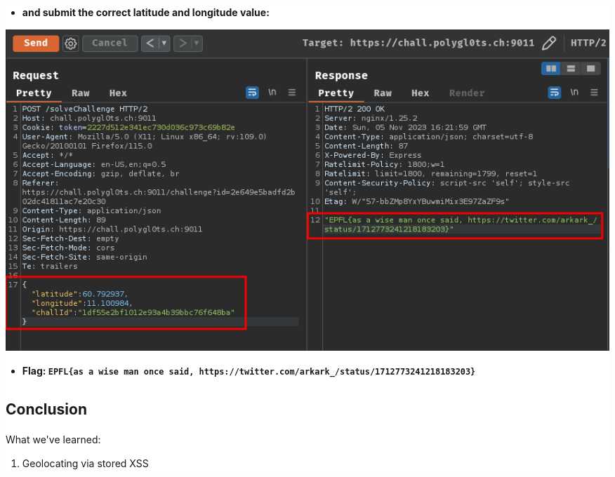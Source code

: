 - **and submit the correct latitude and longitude value:**

![](https://github.com/siunam321/CTF-Writeups/blob/main/LakeCTF-Quals-23/images/Pasted%20image%2020231106005955.png)

- **Flag: `EPFL{as a wise man once said, https://twitter.com/arkark_/status/1712773241218183203}`**

## Conclusion

What we've learned:

1. Geolocating via stored XSS